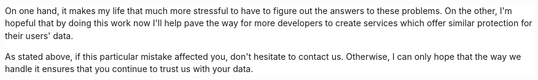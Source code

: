 On one hand, it makes my life that much more stressful to have to figure out the answers to these problems.
On the other, I'm hopeful that by doing this work now I'll help pave the way for more developers to create services which offer similar protection for their users' data.

As stated above, if this particular mistake affected you, don't hesitate to contact us.
Otherwise, I can only hope that the way we handle it ensures that you continue to trust us with your data.

